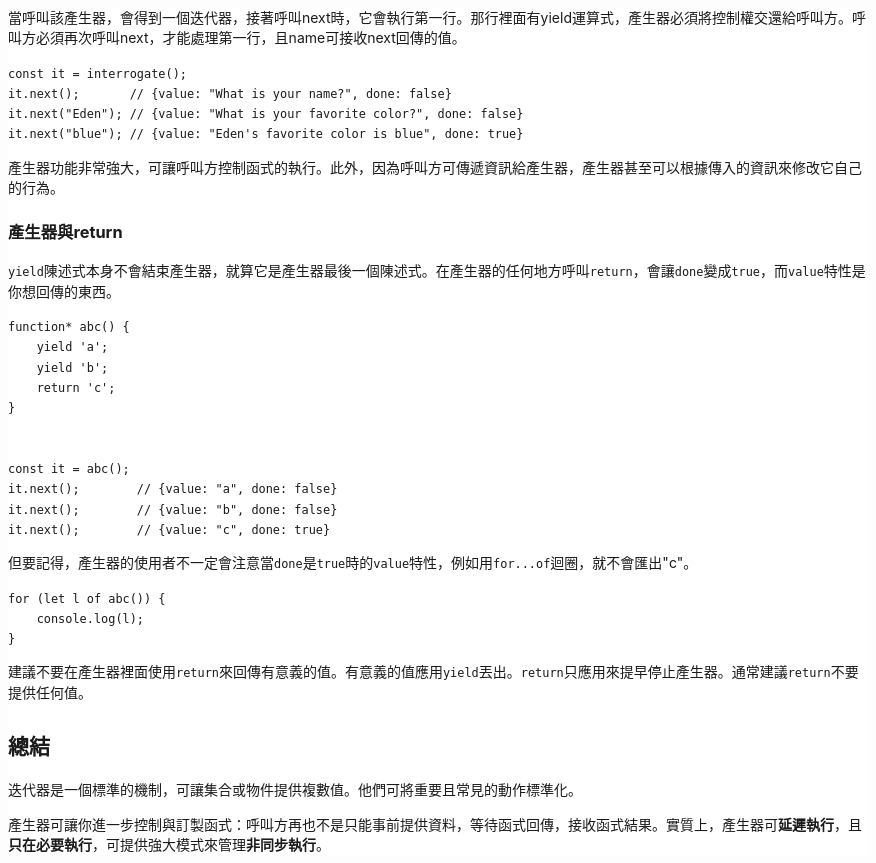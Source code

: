 當呼叫該產生器，會得到一個迭代器，接著呼叫next時，它會執行第一行。那行裡面有yield運算式，產生器必須將控制權交還給呼叫方。呼叫方必須再次呼叫next，才能處理第一行，且name可接收next回傳的值。

```
const it = interrogate();
it.next();       // {value: "What is your name?", done: false}
it.next("Eden"); // {value: "What is your favorite color?", done: false}
it.next("blue"); // {value: "Eden's favorite color is blue", done: true}
```

產生器功能非常強大，可讓呼叫方控制函式的執行。此外，因為呼叫方可傳遞資訊給產生器，產生器甚至可以根據傳入的資訊來修改它自己的行為。

### 產生器與return

`yield`陳述式本身不會結束產生器，就算它是產生器最後一個陳述式。在產生器的任何地方呼叫`return`，會讓`done`變成`true`，而`value`特性是你想回傳的東西。

```
function* abc() {
    yield 'a';
    yield 'b';
    return 'c';
}


const it = abc();
it.next();        // {value: "a", done: false}
it.next();        // {value: "b", done: false}
it.next();        // {value: "c", done: true}
```

但要記得，產生器的使用者不一定會注意當`done`是`true`時的`value`特性，例如用`for...of`迴圈，就不會匯出"c"。

```
for (let l of abc()) {
    console.log(l);
}
```

建議不要在產生器裡面使用`return`來回傳有意義的值。有意義的值應用`yield`丟出。`return`只應用來提早停止產生器。通常建議`return`不要提供任何值。

## 總結

迭代器是一個標準的機制，可讓集合或物件提供複數值。他們可將重要且常見的動作標準化。

產生器可讓你進一步控制與訂製函式：呼叫方再也不是只能事前提供資料，等待函式回傳，接收函式結果。實質上，產生器可**延遲執行**，且**只在必要執行**，可提供強大模式來管理**非同步執行**。